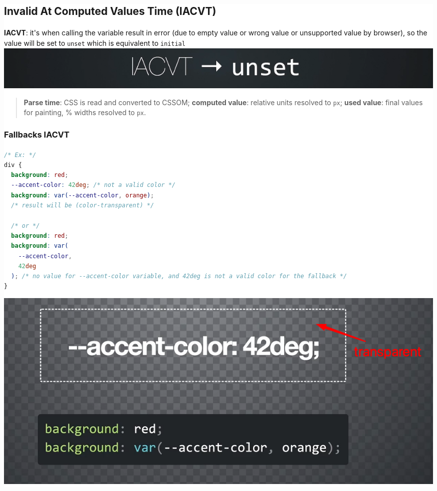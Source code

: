 
## Invalid At Computed Values Time (IACVT)

**IACVT**: it's when calling the variable result in error (due to empty value or wrong value or unsupported value by browser), so the value will be set to `unset` which is equivalent to `initial`
![IACVT](./img/IACVT-2.png)

> **Parse time**: CSS is read and converted to CSSOM; **computed value**: relative units resolved to `px`; **used value**: final values for painting, % widths resolved to `px`.

### Fallbacks IACVT

```css
/* Ex: */
div {
  background: red;
  --accent-color: 42deg; /* not a valid color */
  background: var(--accent-color, orange);
  /* result will be (color-transparent) */

  /* or */
  background: red;
  background: var(
    --accent-color,
    42deg
  ); /* no value for --accent-color variable, and 42deg is not a valid color for the fallback */
}
```

![IACVT](./img/IACVT-1.png)
